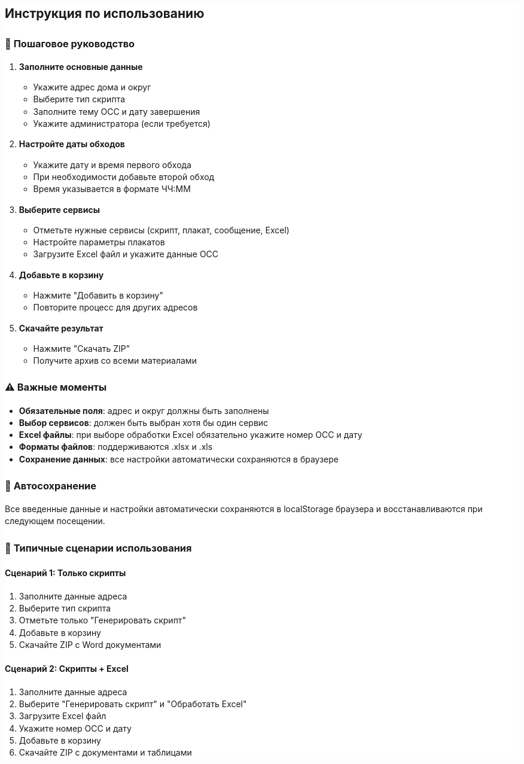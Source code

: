 ```
```

## Инструкция по использованию

### 🚀 **Пошаговое руководство**

1. **Заполните основные данные**
   - Укажите адрес дома и округ
   - Выберите тип скрипта
   - Заполните тему ОСС и дату завершения
   - Укажите администратора (если требуется)

2. **Настройте даты обходов**
   - Укажите дату и время первого обхода
   - При необходимости добавьте второй обход
   - Время указывается в формате ЧЧ:ММ

3. **Выберите сервисы**
   - Отметьте нужные сервисы (скрипт, плакат, сообщение, Excel)
   - Настройте параметры плакатов
   - Загрузите Excel файл и укажите данные ОСС

4. **Добавьте в корзину**
   - Нажмите "Добавить в корзину"
   - Повторите процесс для других адресов

5. **Скачайте результат**
   - Нажмите "Скачать ZIP"
   - Получите архив со всеми материалами

### ⚠️ **Важные моменты**

- **Обязательные поля**: адрес и округ должны быть заполнены
- **Выбор сервисов**: должен быть выбран хотя бы один сервис
- **Excel файлы**: при выборе обработки Excel обязательно укажите номер ОСС и дату
- **Форматы файлов**: поддерживаются .xlsx и .xls
- **Сохранение данных**: все настройки автоматически сохраняются в браузере

### 💾 **Автосохранение**
Все введенные данные и настройки автоматически сохраняются в localStorage браузера и восстанавливаются при следующем посещении.

### 🎯 **Типичные сценарии использования**

#### Сценарий 1: Только скрипты
1. Заполните данные адреса
2. Выберите тип скрипта
3. Отметьте только "Генерировать скрипт"
4. Добавьте в корзину
5. Скачайте ZIP с Word документами

#### Сценарий 2: Скрипты + Excel
1. Заполните данные адреса
2. Выберите "Генерировать скрипт" и "Обработать Excel"
3. Загрузите Excel файл
4. Укажите номер ОСС и дату
5. Добавьте в корзину
6. Скачайте ZIP с документами и таблицами
